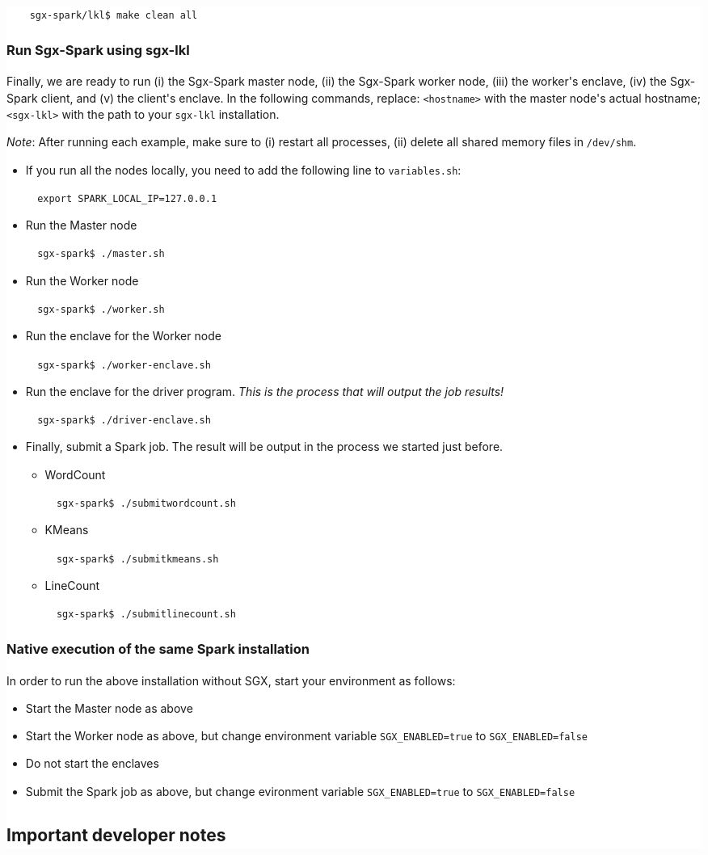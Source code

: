         sgx-spark/lkl$ make clean all

### Run Sgx-Spark using sgx-lkl

Finally, we are ready to run (i) the Sgx-Spark master node,
(ii) the Sgx-Spark worker node, (iii) the worker's enclave, (iv) the Sgx-Spark client, 
and (v) the client's enclave. In the following commands, replace: `<hostname>` with
the master node's actual hostname; `<sgx-lkl>` with the path to your `sgx-lkl` installation.

*Note*: After running each example, make sure to (i) restart all processes, (ii) delete all shared memory files in `/dev/shm`.

- If you run all the nodes locally, you need to add the following line to `variables.sh`:

		export SPARK_LOCAL_IP=127.0.0.1

- Run the Master node

        sgx-spark$ ./master.sh

- Run the Worker node

        sgx-spark$ ./worker.sh

- Run the enclave for the Worker node

        sgx-spark$ ./worker-enclave.sh

- Run the enclave for the driver program. *This is the process that will output the job results!*

        sgx-spark$ ./driver-enclave.sh

- Finally, submit a Spark job. The result will be output in the process we started just before.

    - WordCount

            sgx-spark$ ./submitwordcount.sh
    
    - KMeans

            sgx-spark$ ./submitkmeans.sh
            
    - LineCount
    
            sgx-spark$ ./submitlinecount.sh

### Native execution of the same Spark installation

In order to run the above installation without SGX, start your environment as follows:

- Start the Master node as above

- Start the Worker node as above, but change environment variable `SGX_ENABLED=true` to `SGX_ENABLED=false`

- Do not start the enclaves

- Submit the Spark job as above, but change evironment variable `SGX_ENABLED=true` to `SGX_ENABLED=false`

## Important developer notes
